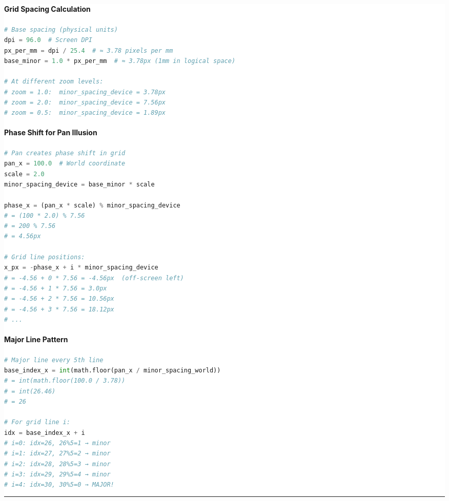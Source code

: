 #### Grid Spacing Calculation

```python
# Base spacing (physical units)
dpi = 96.0  # Screen DPI
px_per_mm = dpi / 25.4  # ≈ 3.78 pixels per mm
base_minor = 1.0 * px_per_mm  # ≈ 3.78px (1mm in logical space)

# At different zoom levels:
# zoom = 1.0:  minor_spacing_device = 3.78px
# zoom = 2.0:  minor_spacing_device = 7.56px  
# zoom = 0.5:  minor_spacing_device = 1.89px
```

#### Phase Shift for Pan Illusion

```python
# Pan creates phase shift in grid
pan_x = 100.0  # World coordinate
scale = 2.0
minor_spacing_device = base_minor * scale

phase_x = (pan_x * scale) % minor_spacing_device
# = (100 * 2.0) % 7.56
# = 200 % 7.56
# = 4.56px

# Grid line positions:
x_px = -phase_x + i * minor_spacing_device
# = -4.56 + 0 * 7.56 = -4.56px  (off-screen left)
# = -4.56 + 1 * 7.56 = 3.0px
# = -4.56 + 2 * 7.56 = 10.56px
# = -4.56 + 3 * 7.56 = 18.12px
# ...
```

#### Major Line Pattern

```python
# Major line every 5th line
base_index_x = int(math.floor(pan_x / minor_spacing_world))
# = int(math.floor(100.0 / 3.78))
# = int(26.46)
# = 26

# For grid line i:
idx = base_index_x + i
# i=0: idx=26, 26%5=1 → minor
# i=1: idx=27, 27%5=2 → minor
# i=2: idx=28, 28%5=3 → minor
# i=3: idx=29, 29%5=4 → minor
# i=4: idx=30, 30%5=0 → MAJOR!
```

---